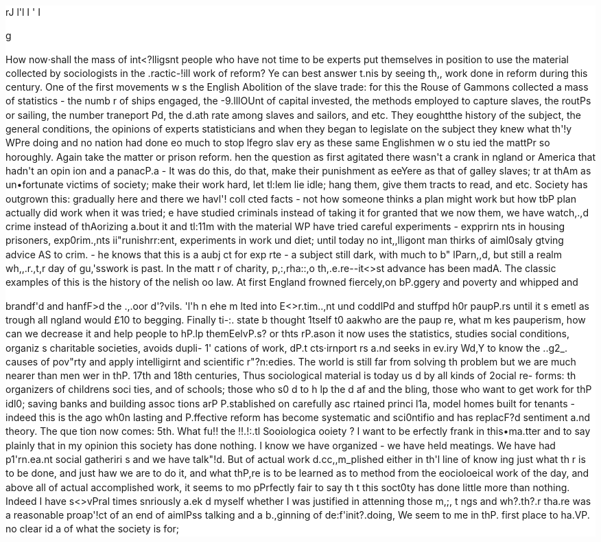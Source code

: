 
 








rJ
l'l
I
' I
 
g

How now·shall the mass of int<?lligsnt people who have not time to be experts put themselves in position to use the material collected by sociologists in the .ractic-!ill work of reform? Ye can best answer t.nis by seeing th,, work done in reform during this century.
One of the first movements w s the English Abolition of the slave­ trade: for this the Rouse of Gammons collected a mass of statistics - the numb r of ships engaged, the -9.lllOUnt of capital invested, the methods employed to capture slaves, the routPs or sailing, the number traneport­ Pd, the d.ath rate among slaves and sailors, and etc. They eoughtthe history of the subject, the general conditions, the opinions of experts statisticians and when they began to legislate on the subject they knew what th'!y WPre doing and no nation had done eo much to stop lfegro slav­ ery as these same Englishmen w o stu ied the mattPr so horoughly.
Again take the matter or prison reform.	hen the question as first agitated there wasn't a crank in ngland or America that hadn't an opin­
ion and a panacP.a - It was do this, do that, make their punishment as eeYere as that of galley slaves; tr at thAm as un•fortunate victims of
society; make their work hard, let tl:lem lie idle; hang them, give them tracts to read, and etc. Society has outgrown this: gradually here and there we havl'! coll cted facts - not how someone thinks a plan might work but how tbP plan actually did work when it was tried; e have studied criminals instead of taking it for granted that we now them, we have watch,.,d crime instead of thAorizing a.bout it and tl:11m with the material WP have tried careful experiments - expprirn nts in housing prisoners, exp0rim.,nts ii"runishrr:ent, experiments in work und diet; until today no int,,lligont man thirks of aiml0saly gtving advice AS to crim. - he knows that this is a aubj ct for exp rte - a subject still dark, with much to b" lParn,,d, but still a realm wh,,.r.,t,r day of gu,'sswork is past. In the matt r of charity, p,:,rha::,o th,.e.re--it<>st advance has been madA. The classic examples of this is the history of the nelish oo law. At first England frowned fiercely,on bP.ggery and poverty and whipped and
 

brandf'd and hanfF>d the .,.oor d'?vils. 'l'h n ehe m lted into E<>r.tim..,nt und coddlPd and stuffpd h0r paupP.rs until it s emetl as trough all ngland would £10 to begging. Finally ti-:. state b thought 1tself t0 aakwho are the paup re, what m kes pauperism, how can we decrease it and help people to hP.lp themEelvP.s?	or thts rP.ason it now uses the statistics,
studies social conditions, organiz s charitable societies, avoids dupli-
1'	cations of work, dP.t cts·irnport rs a.nd seeks in ev.iry Wd,Y to know the
..g2_. causes of pov"rty and apply intelligirnt and scientific r"?n:edies. The world is still far from solving th problem but we are much nearer than men wer in thP. 17th and 18th centuries,
Thus sociological material is today us d by all kinds of 2ocial re- forms: th organizers of childrens soci ties,	and of schools; those
who s0  d to h lp the d af and the bling, those who want to get work for thP idl0; saving banks and building assoc tions arP P.stablished on carefully asc rtained princi l1a, model homes built for tenants - indeed this is the ago wh0n lasting and P.ffective reform has become systematic
and sci0ntifio and has replacF?d sentiment a.nd theory.
The que tion now comes:
5th. What fu!! the !!.!:.tl Sooiologica ooiety ?
I want to be erfectly frank in this•ma.tter and to say plainly that in my opinion this society has done nothing. I know we have organized - we have held meatings. We have had p1'rn.ea.nt social gatheriri s and we have talk"!d. But of actual work d.cc,,m_plished either in th'l line of know­ ing just what th r is to be done, and just haw we are to do it, and what
thP,re is to be learned as to method from the eocioloeical work of the day, and above all of actual accomplished work, it seems to mo pPrfectly fair to say th t this soct0ty has done little more than nothing. Indeed I
have s<>vPral times snriously a.ek d myself whether I was justified in attenning those m,;, t ngs and wh?.th?.r tha.re was a reasonable proap'!ct of an end of aimlPss talking and a b.,ginning of de:f'init?.doing, We seem to me in thP. first place to ha.VP. no clear id a of what the society is for;